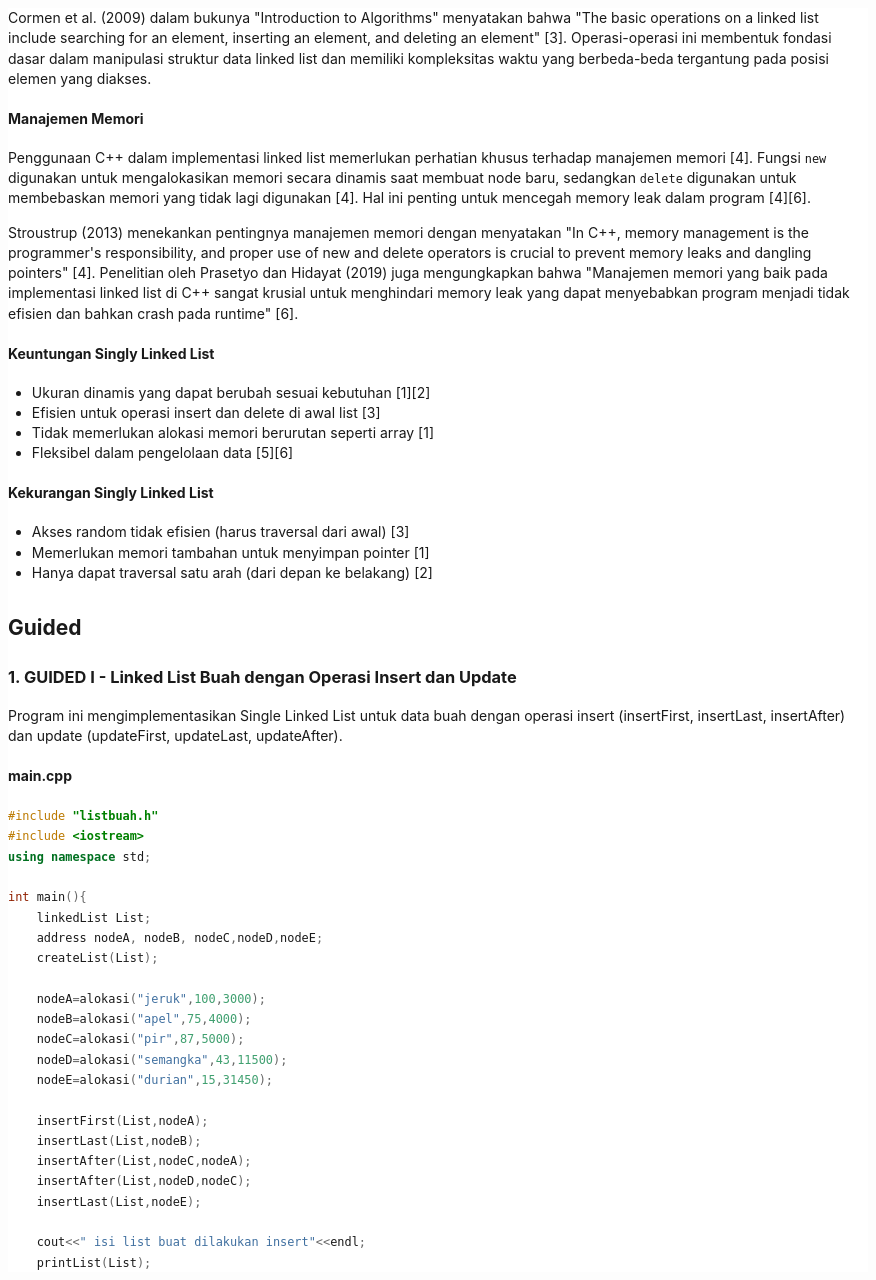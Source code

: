 Cormen et al. (2009) dalam bukunya "Introduction to Algorithms" menyatakan bahwa "The basic operations on a linked list include searching for an element, inserting an element, and deleting an element" [3]. Operasi-operasi ini membentuk fondasi dasar dalam manipulasi struktur data linked list dan memiliki kompleksitas waktu yang berbeda-beda tergantung pada posisi elemen yang diakses.

#### Manajemen Memori

Penggunaan C++ dalam implementasi linked list memerlukan perhatian khusus terhadap manajemen memori [4]. Fungsi `new` digunakan untuk mengalokasikan memori secara dinamis saat membuat node baru, sedangkan `delete` digunakan untuk membebaskan memori yang tidak lagi digunakan [4]. Hal ini penting untuk mencegah memory leak dalam program [4][6].

Stroustrup (2013) menekankan pentingnya manajemen memori dengan menyatakan "In C++, memory management is the programmer's responsibility, and proper use of new and delete operators is crucial to prevent memory leaks and dangling pointers" [4]. Penelitian oleh Prasetyo dan Hidayat (2019) juga mengungkapkan bahwa "Manajemen memori yang baik pada implementasi linked list di C++ sangat krusial untuk menghindari memory leak yang dapat menyebabkan program menjadi tidak efisien dan bahkan crash pada runtime" [6].

#### Keuntungan Singly Linked List

- Ukuran dinamis yang dapat berubah sesuai kebutuhan [1][2]
- Efisien untuk operasi insert dan delete di awal list [3]
- Tidak memerlukan alokasi memori berurutan seperti array [1]
- Fleksibel dalam pengelolaan data [5][6]

#### Kekurangan Singly Linked List

- Akses random tidak efisien (harus traversal dari awal) [3]
- Memerlukan memori tambahan untuk menyimpan pointer [1]
- Hanya dapat traversal satu arah (dari depan ke belakang) [2]

## Guided

### 1. GUIDED I - Linked List Buah dengan Operasi Insert dan Update

Program ini mengimplementasikan Single Linked List untuk data buah dengan operasi insert (insertFirst, insertLast, insertAfter) dan update (updateFirst, updateLast, updateAfter).

#### main.cpp
```C++
#include "listbuah.h"
#include <iostream>
using namespace std;

int main(){
    linkedList List;
    address nodeA, nodeB, nodeC,nodeD,nodeE;   
    createList(List);

    nodeA=alokasi("jeruk",100,3000);
    nodeB=alokasi("apel",75,4000);
    nodeC=alokasi("pir",87,5000);
    nodeD=alokasi("semangka",43,11500); 
    nodeE=alokasi("durian",15,31450);

    insertFirst(List,nodeA);
    insertLast(List,nodeB);
    insertAfter(List,nodeC,nodeA);
    insertAfter(List,nodeD,nodeC);
    insertLast(List,nodeE);

    cout<<" isi list buat dilakukan insert"<<endl;
    printList(List);
```